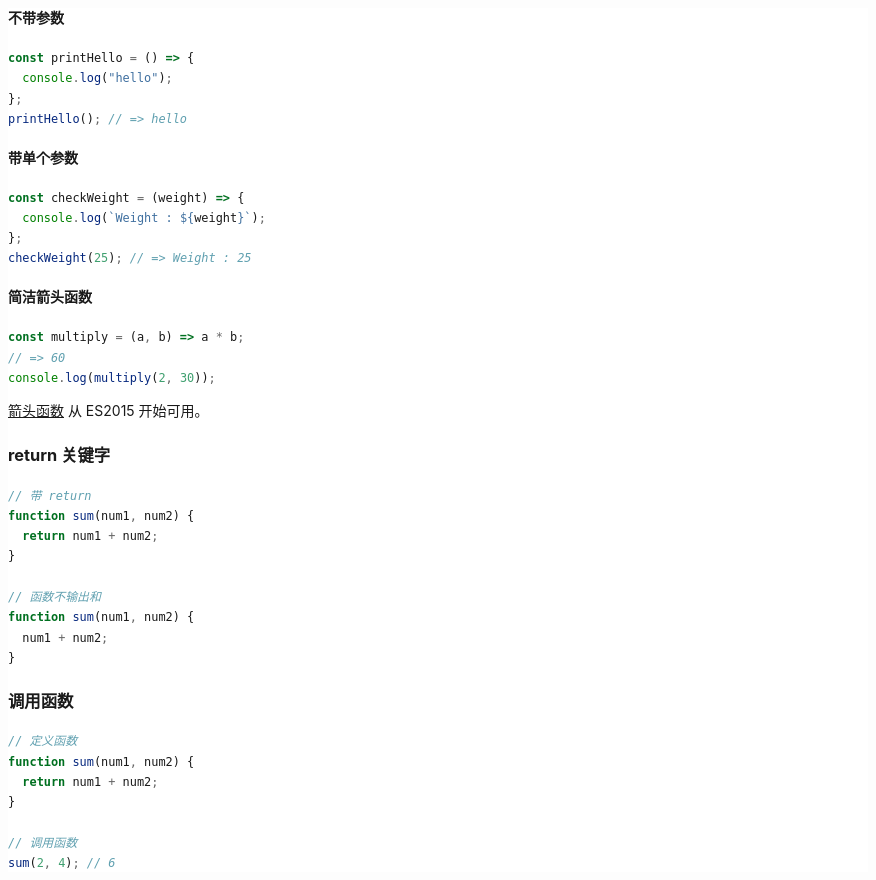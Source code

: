 #### 不带参数

```javascript
const printHello = () => {
  console.log("hello");
};
printHello(); // => hello
```

#### 带单个参数

```javascript
const checkWeight = (weight) => {
  console.log(`Weight : ${weight}`);
};
checkWeight(25); // => Weight : 25
```

#### 简洁箭头函数

```javascript
const multiply = (a, b) => a * b;
// => 60
console.log(multiply(2, 30));
```

[箭头函数](https://developer.mozilla.org/en-US/docs/Web/JavaScript/Reference/Functions/Arrow_functions) 从 ES2015 开始可用。

### return 关键字

```javascript
// 带 return
function sum(num1, num2) {
  return num1 + num2;
}

// 函数不输出和
function sum(num1, num2) {
  num1 + num2;
}
```

### 调用函数

```javascript
// 定义函数
function sum(num1, num2) {
  return num1 + num2;
}

// 调用函数
sum(2, 4); // 6
```
